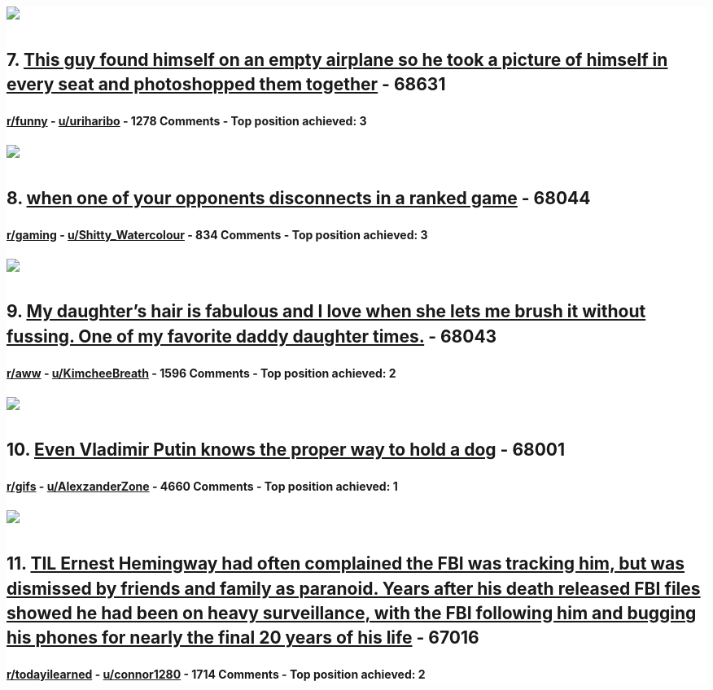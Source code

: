 <a href="https://i.redd.it/ydgp5bjj7zs11.jpg"><img src="https://b.thumbs.redditmedia.com/X8BT28CvVzsUwlRsIr18s10GLG-XTarEQ-C_6F2kwjM.jpg"></img></a>

## 7. [This guy found himself on an empty airplane so he took a picture of himself in every seat and photoshopped them together](http://reddit.com/r/funny/comments/9pd9pv/this_guy_found_himself_on_an_empty_airplane_so_he/) - 68631
#### [r/funny](http://reddit.com/r/funny) - [u/uriharibo](http://reddit.com/u/uriharibo) - 1278 Comments - Top position achieved: 3

<a href="https://i.redd.it/6nf616xzd0t11.jpg"><img src="https://b.thumbs.redditmedia.com/v5z1wTJVmcJil_9eUr6dyFhtzh1IIbMj7b6WTOCW9Jg.jpg"></img></a>

## 8. [when one of your opponents disconnects in a ranked game](http://reddit.com/r/gaming/comments/9p9p4m/when_one_of_your_opponents_disconnects_in_a/) - 68044
#### [r/gaming](http://reddit.com/r/gaming) - [u/Shitty_Watercolour](http://reddit.com/u/Shitty_Watercolour) - 834 Comments - Top position achieved: 3

<a href="https://i.redd.it/31b1dhypdys11.jpg"><img src="https://b.thumbs.redditmedia.com/ywVDen2pP-AdYaeACHkXToQFVcRPpGcRvT5CK0PFPwI.jpg"></img></a>

## 9. [My daughter’s hair is fabulous and I love when she lets me brush it without fussing. One of my favorite daddy daughter times.](http://reddit.com/r/aww/comments/9pabsj/my_daughters_hair_is_fabulous_and_i_love_when_she/) - 68043
#### [r/aww](http://reddit.com/r/aww) - [u/KimcheeBreath](http://reddit.com/u/KimcheeBreath) - 1596 Comments - Top position achieved: 2

<a href="https://i.redd.it/1fu98g8iqys11.jpg"><img src="https://a.thumbs.redditmedia.com/MEYDEadbAGeAGysWF2miZDfmdpmJbTinctIAz6pJxo8.jpg"></img></a>

## 10. [Even Vladimir Putin knows the proper way to hold a dog](http://reddit.com/r/gifs/comments/9p71vx/even_vladimir_putin_knows_the_proper_way_to_hold/) - 68001
#### [r/gifs](http://reddit.com/r/gifs) - [u/AlexzanderZone](http://reddit.com/u/AlexzanderZone) - 4660 Comments - Top position achieved: 1

<a href="https://i.imgur.com/i7UKtMW.gifv"><img src="https://b.thumbs.redditmedia.com/ES_3NpTp1RIwE8GM8aeNlU7hFeFnrUmWSoxH7QaTqzw.jpg"></img></a>

## 11. [TIL Ernest Hemingway had often complained the FBI was tracking him, but was dismissed by friends and family as paranoid. Years after his death released FBI files showed he had been on heavy surveillance, with the FBI following him and bugging his phones for nearly the final 20 years of his life](http://reddit.com/r/todayilearned/comments/9pcwdh/til_ernest_hemingway_had_often_complained_the_fbi/) - 67016
#### [r/todayilearned](http://reddit.com/r/todayilearned) - [u/connor1280](http://reddit.com/u/connor1280) - 1714 Comments - Top position achieved: 2
